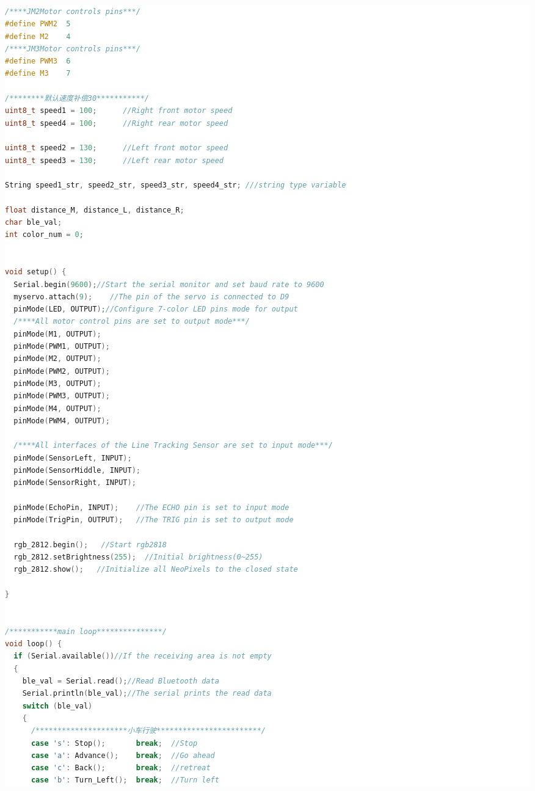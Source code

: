 ```c
/****JM2Motor controls pins***/
#define PWM2  5
#define M2    4
/****JM3Motor controls pins***/
#define PWM3  6
#define M3    7

/********默认速度补偿30***********/
uint8_t speed1 = 100;      //Right front motor speed
uint8_t speed4 = 100;      //Right rear motor speed

uint8_t speed2 = 130;      //Left front motor speed
uint8_t speed3 = 130;      //Left rear motor speed

String speed1_str, speed2_str, speed3_str, speed4_str; ///string type variable

float distance_M, distance_L, distance_R;
char ble_val;
int color_num = 0;


void setup() {
  Serial.begin(9600);//Start the serial monitor and set baud rate to 9600
  myservo.attach(9);    //The pin of the servo is connected to D9 
  pinMode(LED, OUTPUT);//Configure 7-color LED pins mode for output
  /****All motor control pins are set to output mode***/
  pinMode(M1, OUTPUT);
  pinMode(PWM1, OUTPUT);
  pinMode(M2, OUTPUT);
  pinMode(PWM2, OUTPUT);
  pinMode(M3, OUTPUT);
  pinMode(PWM3, OUTPUT);
  pinMode(M4, OUTPUT);
  pinMode(PWM4, OUTPUT);

  /****All interfaces of the Line Tracking Sensor are set to input mode***/
  pinMode(SensorLeft, INPUT);
  pinMode(SensorMiddle, INPUT);
  pinMode(SensorRight, INPUT);

  pinMode(EchoPin, INPUT);    //The ECHO pin is set to input mode
  pinMode(TrigPin, OUTPUT);   //The TRIG pin is set to output mode

  rgb_2812.begin();   //Start rgb2818
  rgb_2812.setBrightness(255);  //Initial brightness(0~255)
  rgb_2812.show();   //Initialize all NeoPixels to the closed state

}


/***********main loop***************/
void loop() {
  if (Serial.available())//If the receiving area is not empty
  {
    ble_val = Serial.read();//Read Bluetooth data
    Serial.println(ble_val);//The serial prints the read data
    switch (ble_val)
    {
      /*********************小车行驶************************/
      case 's': Stop();       break;  //Stop
      case 'a': Advance();    break;  //Go ahead
      case 'c': Back();       break;  //retreat
      case 'b': Turn_Left();  break;  //Turn left
```